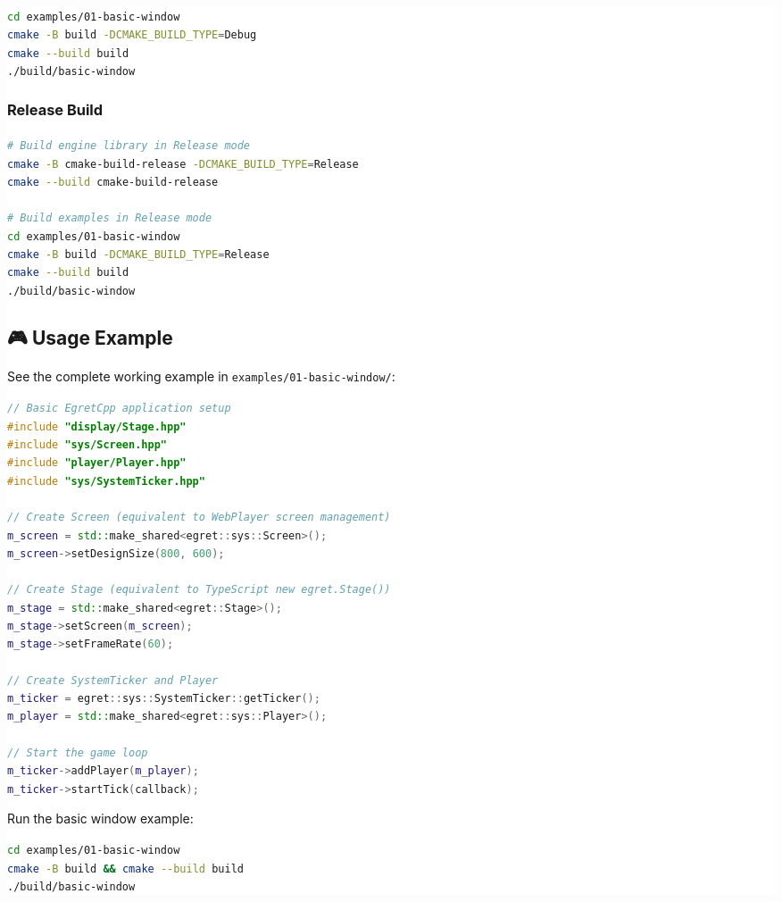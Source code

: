 ```bash
cd examples/01-basic-window
cmake -B build -DCMAKE_BUILD_TYPE=Debug
cmake --build build
./build/basic-window
```

### Release Build

```bash
# Build engine library in Release mode
cmake -B cmake-build-release -DCMAKE_BUILD_TYPE=Release
cmake --build cmake-build-release

# Build examples in Release mode
cd examples/01-basic-window
cmake -B build -DCMAKE_BUILD_TYPE=Release
cmake --build build
./build/basic-window
```

## 🎮 Usage Example

See the complete working example in `examples/01-basic-window/`:

```cpp
// Basic EgretCpp application setup
#include "display/Stage.hpp"
#include "sys/Screen.hpp"
#include "player/Player.hpp"
#include "sys/SystemTicker.hpp"

// Create Screen (equivalent to WebPlayer screen management)
m_screen = std::make_shared<egret::sys::Screen>();
m_screen->setDesignSize(800, 600);

// Create Stage (equivalent to TypeScript new egret.Stage())
m_stage = std::make_shared<egret::Stage>();
m_stage->setScreen(m_screen);
m_stage->setFrameRate(60);

// Create SystemTicker and Player
m_ticker = egret::sys::SystemTicker::getTicker();
m_player = std::make_shared<egret::sys::Player>();

// Start the game loop
m_ticker->addPlayer(m_player);
m_ticker->startTick(callback);
```

Run the basic window example:
```bash
cd examples/01-basic-window
cmake -B build && cmake --build build
./build/basic-window
```
